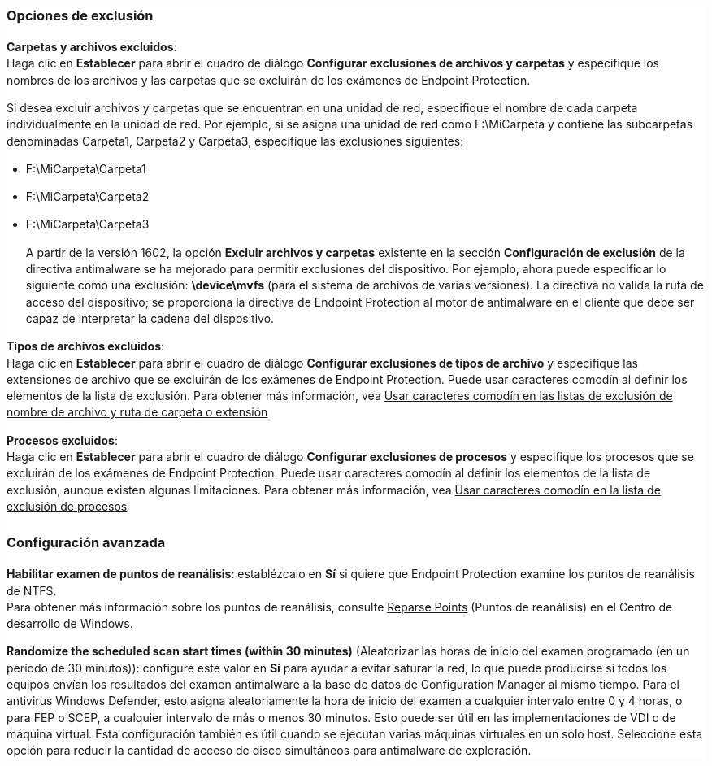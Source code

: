 ### <a name="exclusion-settings"></a>Opciones de exclusión  
 **Carpetas y archivos excluidos**:   
                  Haga clic en **Establecer** para abrir el cuadro de diálogo **Configurar exclusiones de archivos y carpetas** y especifique los nombres de los archivos y las carpetas que se excluirán de los exámenes de Endpoint Protection.  

 Si desea excluir archivos y carpetas que se encuentran en una unidad de red, especifique el nombre de cada carpeta individualmente en la unidad de red. Por ejemplo, si se asigna una unidad de red como F:\MiCarpeta y contiene las subcarpetas denominadas Carpeta1, Carpeta2 y Carpeta3, especifique las exclusiones siguientes:  

- F:\MiCarpeta\Carpeta1  

- F:\MiCarpeta\Carpeta2  

- F:\MiCarpeta\Carpeta3  

  A partir de la versión 1602, la opción **Excluir archivos y carpetas** existente en la sección **Configuración de exclusión** de la directiva antimalware se ha mejorado para permitir exclusiones del dispositivo. Por ejemplo, ahora puede especificar lo siguiente como una exclusión: **\device\mvfs** (para el sistema de archivos de varias versiones). La directiva no valida la ruta de acceso del dispositivo; se proporciona la directiva de Endpoint Protection al motor de antimalware en el cliente que debe ser capaz de interpretar la cadena del dispositivo.  

 **Tipos de archivos excluidos**:   
                  Haga clic en **Establecer** para abrir el cuadro de diálogo **Configurar exclusiones de tipos de archivo** y especifique las extensiones de archivo que se excluirán de los exámenes de Endpoint Protection. Puede usar caracteres comodín al definir los elementos de la lista de exclusión. Para obtener más información, vea [Usar caracteres comodín en las listas de exclusión de nombre de archivo y ruta de carpeta o extensión](https://docs.microsoft.com/windows/security/threat-protection/windows-defender-antivirus/configure-extension-file-exclusions-windows-defender-antivirus#use-wildcards-in-the-file-name-and-folder-path-or-extension-exclusion-lists)   

 **Procesos excluidos**:   
                  Haga clic en **Establecer** para abrir el cuadro de diálogo **Configurar exclusiones de procesos** y especifique los procesos que se excluirán de los exámenes de Endpoint Protection. Puede usar caracteres comodín al definir los elementos de la lista de exclusión, aunque existen algunas limitaciones. Para obtener más información, vea [Usar caracteres comodín en la lista de exclusión de procesos](https://docs.microsoft.com/windows/security/threat-protection/windows-defender-antivirus/configure-process-opened-file-exclusions-windows-defender-antivirus#use-wildcards-in-the-process-exclusion-list)

### <a name="advanced-settings"></a>Configuración avanzada  
 **Habilitar examen de puntos de reanálisis**: establézcalo en **Sí** si quiere que Endpoint Protection examine los puntos de reanálisis de NTFS.  
                  Para obtener más información sobre los puntos de reanálisis, consulte [Reparse Points](https://docs.microsoft.com/windows/win32/fileio/reparse-points) (Puntos de reanálisis) en el Centro de desarrollo de Windows.  

 **Randomize the scheduled scan start times (within 30 minutes)** (Aleatorizar las horas de inicio del examen programado (en un período de 30 minutos)): configure este valor en **Sí** para ayudar a evitar saturar la red, lo que puede producirse si todos los equipos envían los resultados del examen antimalware a la base de datos de Configuration Manager al mismo tiempo. Para el antivirus Windows Defender, esto asigna aleatoriamente la hora de inicio del examen a cualquier intervalo entre 0 y 4 horas, o para FEP o SCEP, a cualquier intervalo de más o menos 30 minutos. Esto puede ser útil en las implementaciones de VDI o de máquina virtual. Esta configuración también es útil cuando se ejecutan varias máquinas virtuales en un solo host. Seleccione esta opción para reducir la cantidad de acceso de disco simultáneos para antimalware de exploración.
